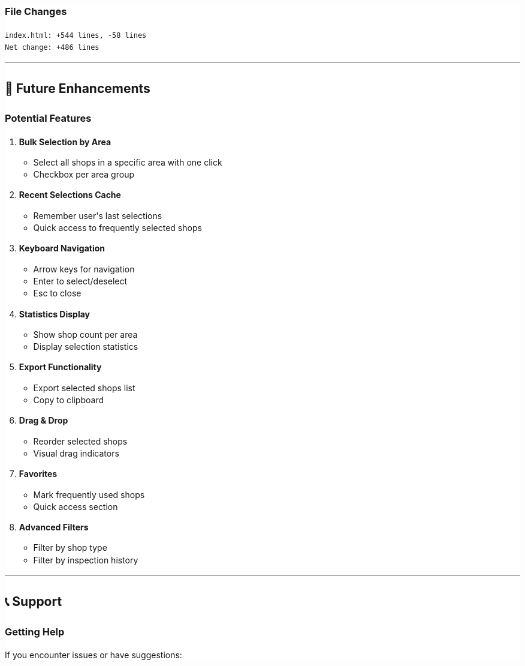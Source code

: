 ### File Changes

```
index.html: +544 lines, -58 lines
Net change: +486 lines
```

---

## 🚀 Future Enhancements

### Potential Features

1. **Bulk Selection by Area**
   - Select all shops in a specific area with one click
   - Checkbox per area group

2. **Recent Selections Cache**
   - Remember user's last selections
   - Quick access to frequently selected shops

3. **Keyboard Navigation**
   - Arrow keys for navigation
   - Enter to select/deselect
   - Esc to close

4. **Statistics Display**
   - Show shop count per area
   - Display selection statistics

5. **Export Functionality**
   - Export selected shops list
   - Copy to clipboard

6. **Drag & Drop**
   - Reorder selected shops
   - Visual drag indicators

7. **Favorites**
   - Mark frequently used shops
   - Quick access section

8. **Advanced Filters**
   - Filter by shop type
   - Filter by inspection history

---

## 📞 Support

### Getting Help

If you encounter issues or have suggestions:
